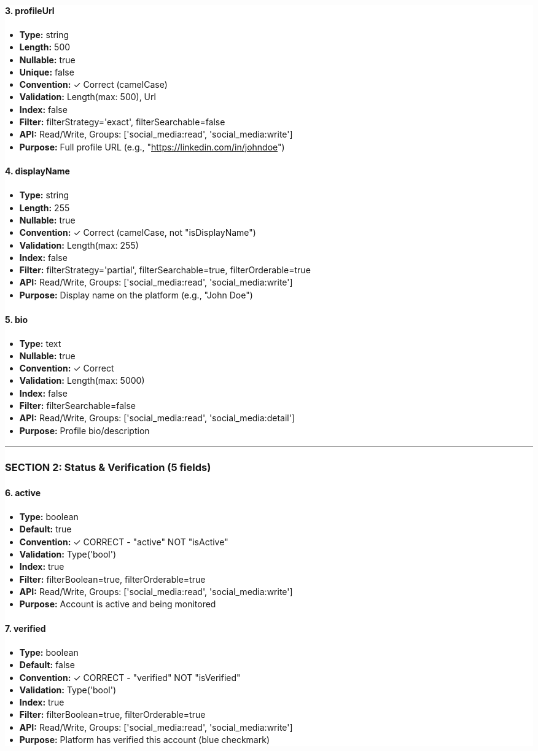 #### 3. profileUrl
- **Type:** string
- **Length:** 500
- **Nullable:** true
- **Unique:** false
- **Convention:** ✓ Correct (camelCase)
- **Validation:** Length(max: 500), Url
- **Index:** false
- **Filter:** filterStrategy='exact', filterSearchable=false
- **API:** Read/Write, Groups: ['social_media:read', 'social_media:write']
- **Purpose:** Full profile URL (e.g., "https://linkedin.com/in/johndoe")

#### 4. displayName
- **Type:** string
- **Length:** 255
- **Nullable:** true
- **Convention:** ✓ Correct (camelCase, not "isDisplayName")
- **Validation:** Length(max: 255)
- **Index:** false
- **Filter:** filterStrategy='partial', filterSearchable=true, filterOrderable=true
- **API:** Read/Write, Groups: ['social_media:read', 'social_media:write']
- **Purpose:** Display name on the platform (e.g., "John Doe")

#### 5. bio
- **Type:** text
- **Nullable:** true
- **Convention:** ✓ Correct
- **Validation:** Length(max: 5000)
- **Index:** false
- **Filter:** filterSearchable=false
- **API:** Read/Write, Groups: ['social_media:read', 'social_media:detail']
- **Purpose:** Profile bio/description

---

### SECTION 2: Status & Verification (5 fields)

#### 6. active
- **Type:** boolean
- **Default:** true
- **Convention:** ✓ CORRECT - "active" NOT "isActive"
- **Validation:** Type('bool')
- **Index:** true
- **Filter:** filterBoolean=true, filterOrderable=true
- **API:** Read/Write, Groups: ['social_media:read', 'social_media:write']
- **Purpose:** Account is active and being monitored

#### 7. verified
- **Type:** boolean
- **Default:** false
- **Convention:** ✓ CORRECT - "verified" NOT "isVerified"
- **Validation:** Type('bool')
- **Index:** true
- **Filter:** filterBoolean=true, filterOrderable=true
- **API:** Read/Write, Groups: ['social_media:read', 'social_media:write']
- **Purpose:** Platform has verified this account (blue checkmark)
